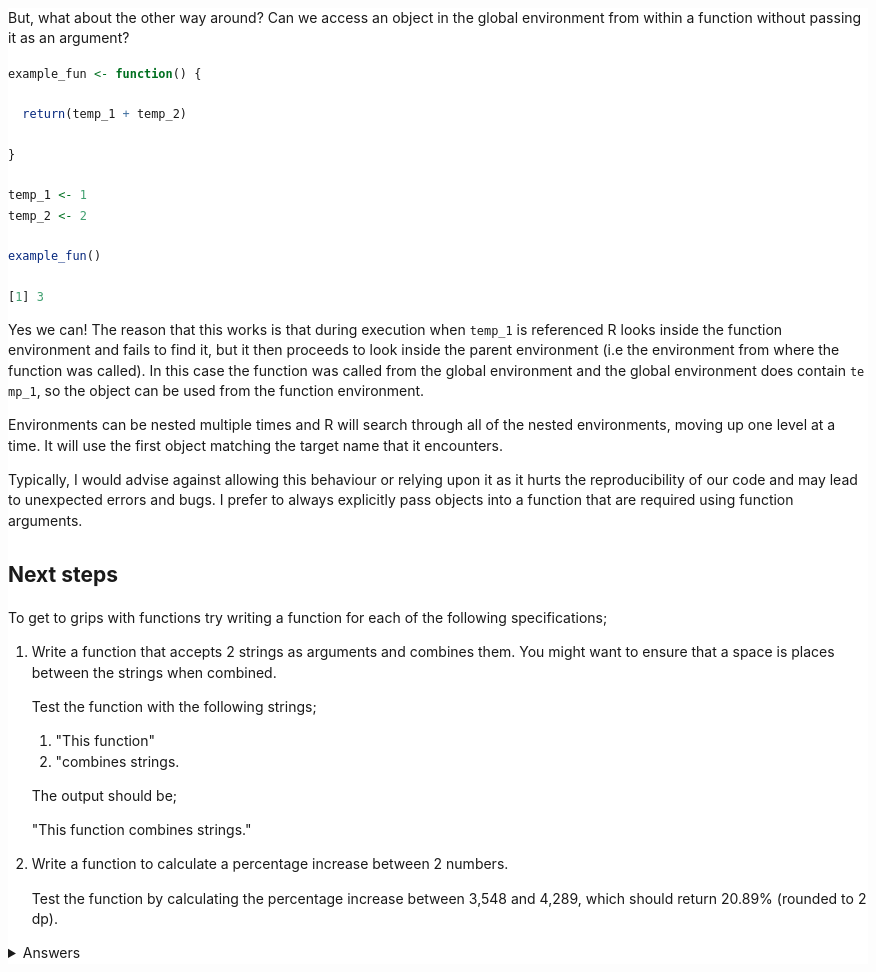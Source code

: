 But, what about the other way around? Can we access an object in the global environment from within a function without passing it as an argument?

```r
example_fun <- function() {

  return(temp_1 + temp_2)

}

temp_1 <- 1
temp_2 <- 2

example_fun()

[1] 3
```

Yes we can! The reason that this works is that during execution when `temp_1` is referenced R looks inside the function environment and fails to find it, but it then proceeds to look inside the parent environment (i.e the environment from where the function was called). In this case the function was called from the global environment and the global environment does contain `temp_1`, so the object can be used from the function environment. 

Environments can be nested multiple times and R will search through all of the nested environments, moving up one level at a time. It will use the first object matching the target name that it encounters.

Typically, I would advise against allowing this behaviour or relying upon it as it hurts the reproducibility of our code and may lead to unexpected errors and bugs. I prefer to always explicitly pass objects into a function that are required using function arguments.


## Next steps

To get to grips with functions try writing a function for each of the following specifications;

1. Write a function that accepts 2 strings as arguments and combines them. You might want to ensure that a space is places between the strings when combined.

    Test the function with the following strings;

    1. "This function"
    2. "combines strings.

    The output should be;

    "This function combines strings."

2. Write a function to calculate a percentage increase between 2 numbers.

    Test the function by calculating the percentage increase between 3,548 and 4,289, which should return 20.89% (rounded to 2 dp).


<details><summary>Answers</summary></details>
